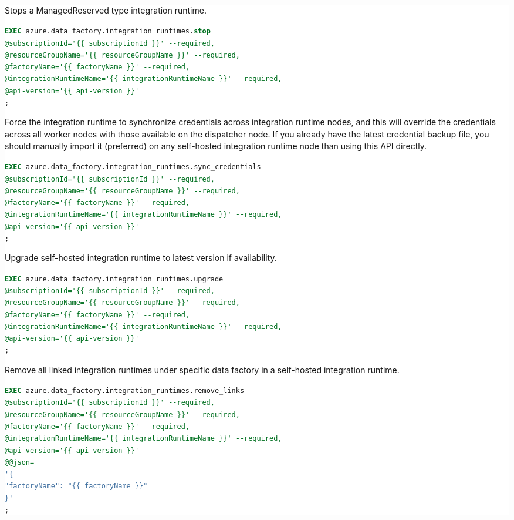 Stops a ManagedReserved type integration runtime.

```sql
EXEC azure.data_factory.integration_runtimes.stop 
@subscriptionId='{{ subscriptionId }}' --required, 
@resourceGroupName='{{ resourceGroupName }}' --required, 
@factoryName='{{ factoryName }}' --required, 
@integrationRuntimeName='{{ integrationRuntimeName }}' --required, 
@api-version='{{ api-version }}'
;
```
</TabItem>
<TabItem value="sync_credentials">

Force the integration runtime to synchronize credentials across integration runtime nodes, and this will override the credentials across all worker nodes with those available on the dispatcher node. If you already have the latest credential backup file, you should manually import it (preferred) on any self-hosted integration runtime node than using this API directly.

```sql
EXEC azure.data_factory.integration_runtimes.sync_credentials 
@subscriptionId='{{ subscriptionId }}' --required, 
@resourceGroupName='{{ resourceGroupName }}' --required, 
@factoryName='{{ factoryName }}' --required, 
@integrationRuntimeName='{{ integrationRuntimeName }}' --required, 
@api-version='{{ api-version }}'
;
```
</TabItem>
<TabItem value="upgrade">

Upgrade self-hosted integration runtime to latest version if availability.

```sql
EXEC azure.data_factory.integration_runtimes.upgrade 
@subscriptionId='{{ subscriptionId }}' --required, 
@resourceGroupName='{{ resourceGroupName }}' --required, 
@factoryName='{{ factoryName }}' --required, 
@integrationRuntimeName='{{ integrationRuntimeName }}' --required, 
@api-version='{{ api-version }}'
;
```
</TabItem>
<TabItem value="remove_links">

Remove all linked integration runtimes under specific data factory in a self-hosted integration runtime.

```sql
EXEC azure.data_factory.integration_runtimes.remove_links 
@subscriptionId='{{ subscriptionId }}' --required, 
@resourceGroupName='{{ resourceGroupName }}' --required, 
@factoryName='{{ factoryName }}' --required, 
@integrationRuntimeName='{{ integrationRuntimeName }}' --required, 
@api-version='{{ api-version }}' 
@@json=
'{
"factoryName": "{{ factoryName }}"
}'
;
```
</TabItem>
</Tabs>
